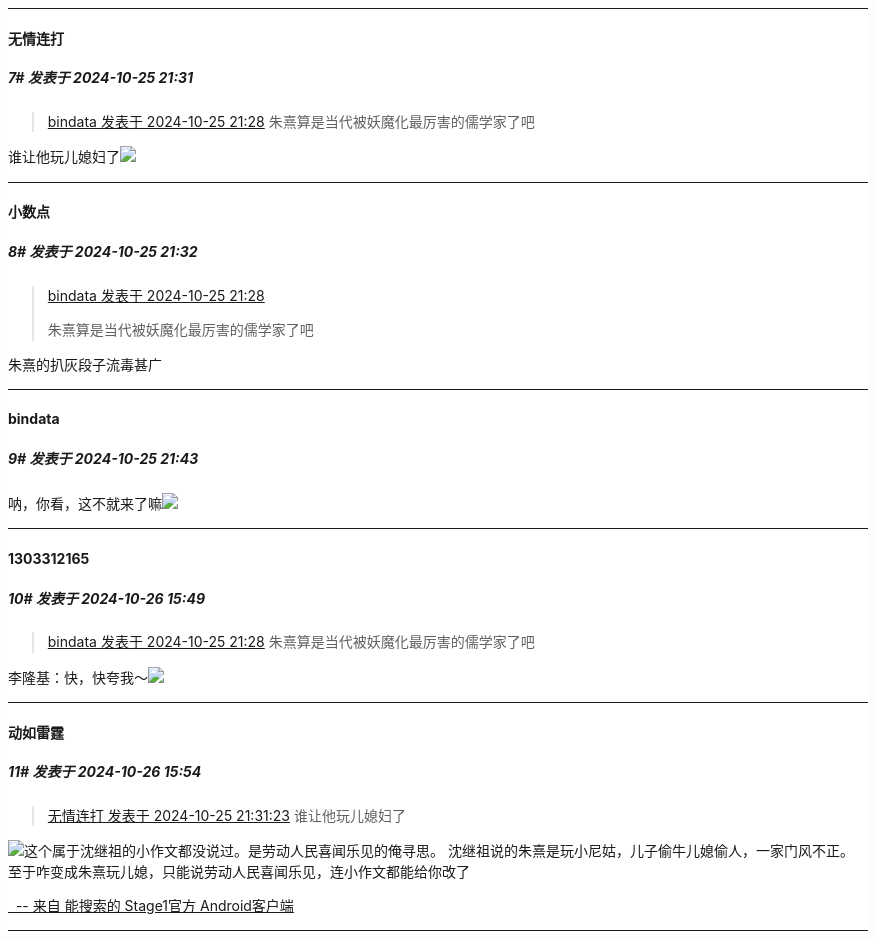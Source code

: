 *****

####  无情连打  
##### 7#       发表于 2024-10-25 21:31

<blockquote><a href="httphttps://bbs.saraba1st.com/2b/forum.php?mod=redirect&amp;goto=findpost&amp;pid=66543016&amp;ptid=2204481" target="_blank">bindata 发表于 2024-10-25 21:28</a>
朱熹算是当代被妖魔化最厉害的儒学家了吧</blockquote>
谁让他玩儿媳妇了<img src="https://static.saraba1st.com/image/smiley/face2017/048.png" referrerpolicy="no-referrer">

*****

####  小数点  
##### 8#       发表于 2024-10-25 21:32

<blockquote><a href="httphttps://bbs.saraba1st.com/2b/forum.php?mod=redirect&amp;goto=findpost&amp;pid=66543016&amp;ptid=2204481" target="_blank">bindata 发表于 2024-10-25 21:28</a>

朱熹算是当代被妖魔化最厉害的儒学家了吧</blockquote>
朱熹的扒灰段子流毒甚广

*****

####  bindata  
##### 9#       发表于 2024-10-25 21:43

呐，你看，这不就来了嘛<img src="https://static.saraba1st.com/image/smiley/face2017/037.png" referrerpolicy="no-referrer">

*****

####  1303312165  
##### 10#       发表于 2024-10-26 15:49

<blockquote><a href="httphttps://bbs.saraba1st.com/2b/forum.php?mod=redirect&amp;goto=findpost&amp;pid=66543016&amp;ptid=2204481" target="_blank">bindata 发表于 2024-10-25 21:28</a>
朱熹算是当代被妖魔化最厉害的儒学家了吧</blockquote>
李隆基：快，快夸我～<img src="https://static.saraba1st.com/image/smiley/face2017/026.png" referrerpolicy="no-referrer">

*****

####  动如雷霆  
##### 11#       发表于 2024-10-26 15:54

<blockquote><a href="httphttps://bbs.saraba1st.com/2b/forum.php?mod=redirect&amp;goto=findpost&amp;pid=66543043&amp;ptid=2204481" target="_blank">无情连打 发表于 2024-10-25 21:31:23</a>
谁让他玩儿媳妇了</blockquote><img src="https://static.saraba1st.com/image/smiley/face2017/028.png" referrerpolicy="no-referrer">这个属于沈继祖的小作文都没说过。是劳动人民喜闻乐见的俺寻思。
沈继祖说的朱熹是玩小尼姑，儿子偷牛儿媳偷人，一家门风不正。
至于咋变成朱熹玩儿媳，只能说劳动人民喜闻乐见，连小作文都能给你改了

[  -- 来自 能搜索的 Stage1官方 Android客户端](https://www.coolapk.com/apk/140634)

*****

